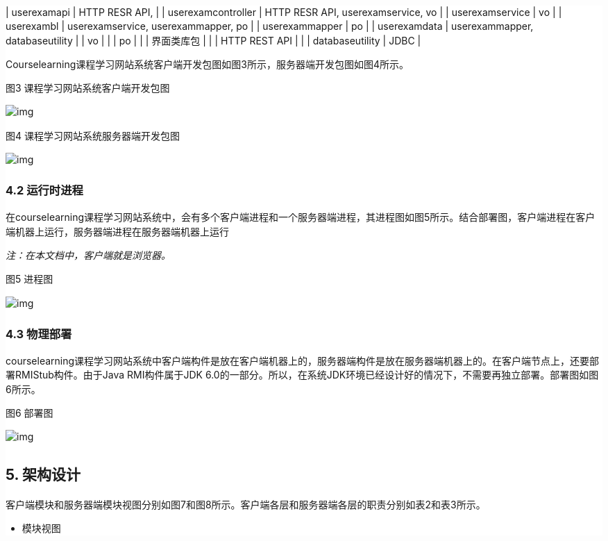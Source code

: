 | userexamapi           | HTTP RESR API,                            |
| userexamcontroller    | HTTP RESR API, userexamservice, vo        |
| userexamservice       | vo                                        |
| userexambl            | userexamservice, userexammapper, po       |
| userexammapper        | po                                        |
| userexamdata          | userexammapper, databaseutility           |
| vo                    |                                           |
| po                    |                                           |
| 界面类库包            |                                           |
| HTTP REST API         |                                           |
| databaseutility       | JDBC                                      |

Courselearning课程学习网站系统客户端开发包图如图3所示，服务器端开发包图如图4所示。

图3 课程学习网站系统客户端开发包图

![img](http://m.qpic.cn/psc?/V5206KXg4FrN3k318LTW2qlWx40tmCff/45NBuzDIW489QBoVep5mcSpjZ365FsRs2.xjeu0HJjfz5*3L60ExRMlt.3C630TYvX9lAsO9mQOr.wY1eT4cAtfG7nFPY.8gpvc4xT1jWus!/b&bo=NgPnAgAAAAADF.I!&rf=viewer_4)

图4 课程学习网站系统服务器端开发包图

![img](http://m.qpic.cn/psc?/V5206KXg4FrN3k318LTW2qlWx40tmCff/45NBuzDIW489QBoVep5mcb9I1007IYNVED*nst0vMBzdOKZXC4mhPxHMa3r3W2BFWcUaeTqDLwQs98x2yJz40cO5YRcGxMs*HF*waMBHgMM!/b&bo=OATiBAAAAAADF.g!&rf=viewer_4)

### 4.2 运行时进程

在courselearning课程学习网站系统中，会有多个客户端进程和一个服务器端进程，其进程图如图5所示。结合部署图，客户端进程在客户端机器上运行，服务器端进程在服务器端机器上运行

*注：在本文档中，客户端就是浏览器。*

图5 进程图

 ![img](http://m.qpic.cn/psc?/V5206KXg4FrN3k318LTW2qlWx40tmCff/45NBuzDIW489QBoVep5mcSpjZ365FsRs2.xjeu0HJjdZPZ0gkJ.jcuCn8kuWwC4ikvlNWjNKES6Jc.FOi0*c.JV48BFvLOkzEqSSXMmm7jM!/b&bo=ggKVAgAAAAADFyU!&rf=viewer_4)

### 4.3 物理部署

courselearning课程学习网站系统中客户端构件是放在客户端机器上的，服务器端构件是放在服务器端机器上的。在客户端节点上，还要部署RMIStub构件。由于Java RMI构件属于JDK 6.0的一部分。所以，在系统JDK环境已经设计好的情况下，不需要再独立部署。部署图如图6所示。

图6 部署图

![img](http://m.qpic.cn/psc?/V5206KXg4FrN3k318LTW2qlWx40tmCff/45NBuzDIW489QBoVep5mcSpjZ365FsRs2.xjeu0HJje.AYu3NZhqZ.*cvwQpp5gd*rp2RuTda86nJcc.FrlCEGzBdc1eberAAX.QdAtsMs0!/b&bo=KgRiAgAAAAADF3w!&rf=viewer_4)

## 5. 架构设计

客户端模块和服务器端模块视图分别如图7和图8所示。客户端各层和服务器端各层的职责分别如表2和表3所示。

- 模块视图
